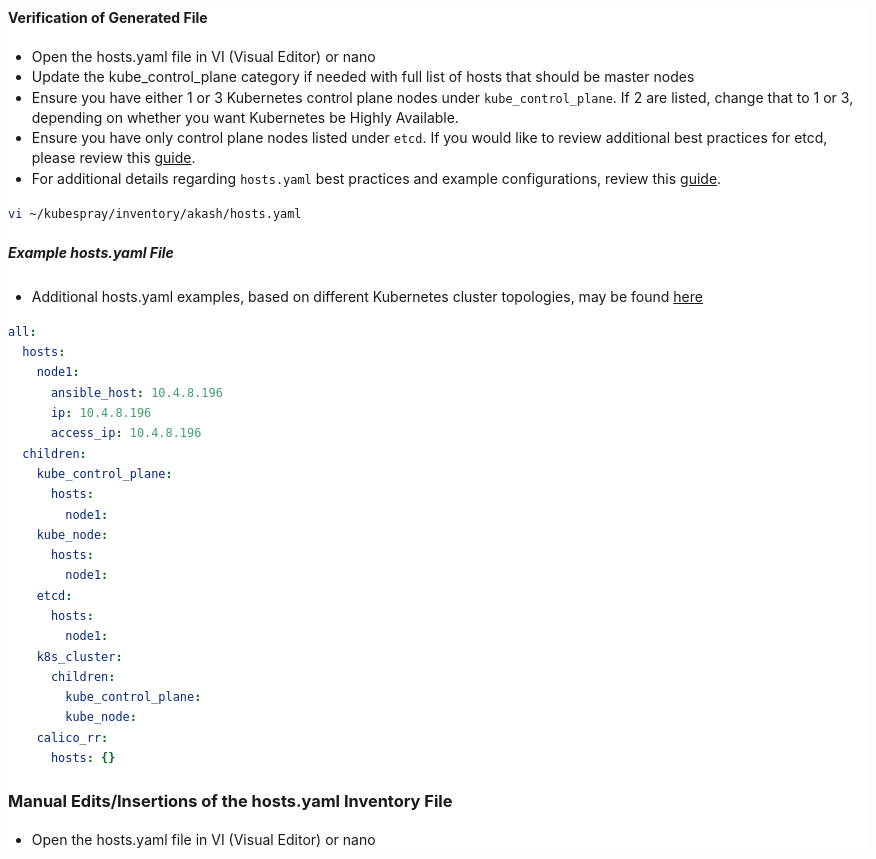 #### **Verification of Generated File**

- Open the hosts.yaml file in VI (Visual Editor) or nano
- Update the kube_control_plane category if needed with full list of hosts that should be master nodes
- Ensure you have either 1 or 3 Kubernetes control plane nodes under `kube_control_plane`. If 2 are listed, change that to 1 or 3, depending on whether you want Kubernetes be Highly Available.
- Ensure you have only control plane nodes listed under `etcd`. If you would like to review additional best practices for etcd, please review this [guide](https://rafay.co/the-kubernetes-current/etcd-kubernetes-what-you-should-know/).
- For additional details regarding `hosts.yaml` best practices and example configurations, review this [guide](/docs/providers/build-a-cloud-provider/kubernetes-cluster-for-akash-providers/additional-k8s-resources/#kubespray-hostsyaml-examples).

```bash
vi ~/kubespray/inventory/akash/hosts.yaml
```

##### Example hosts.yaml File

- Additional hosts.yaml examples, based on different Kubernetes cluster topologies, may be found [here](/Docs/providers/build-a-cloud-provider/akash-cli/kubernetes-cluster-for-akash-providers/additional-k8s-resources/index.md#kubespray-hostsyaml-examples)

```yml
all:
  hosts:
    node1:
      ansible_host: 10.4.8.196
      ip: 10.4.8.196
      access_ip: 10.4.8.196
  children:
    kube_control_plane:
      hosts:
        node1:
    kube_node:
      hosts:
        node1:
    etcd:
      hosts:
        node1:
    k8s_cluster:
      children:
        kube_control_plane:
        kube_node:
    calico_rr:
      hosts: {}
```

### Manual Edits/Insertions of the hosts.yaml Inventory File

- Open the hosts.yaml file in VI (Visual Editor) or nano
